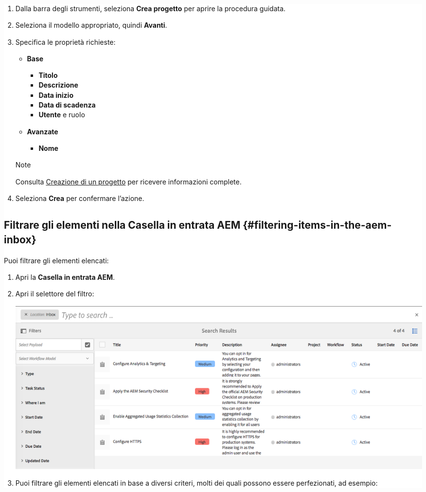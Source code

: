 1. Dalla barra degli strumenti, seleziona **Crea progetto** per aprire la procedura guidata.
1. Seleziona il modello appropriato, quindi **Avanti**.
1. Specifica le proprietà richieste:

   * **Base**

      * **Titolo**
      * **Descrizione**
      * **Data inizio**
      * **Data di scadenza**
      * **Utente** e ruolo

   * **Avanzate**

      * **Nome**

   >[!NOTE]
   >
   >Consulta [Creazione di un progetto](/help/sites-authoring/touch-ui-managing-projects.md#creating-a-project) per ricevere informazioni complete.

1. Seleziona **Crea** per confermare l’azione.

## Filtrare gli elementi nella Casella in entrata AEM {#filtering-items-in-the-aem-inbox}

Puoi filtrare gli elementi elencati:

1. Apri la **Casella in entrata AEM**.

1. Apri il selettore del filtro:

   ![wf-88](assets/wf-88.png)

1. Puoi filtrare gli elementi elencati in base a diversi criteri, molti dei quali possono essere perfezionati, ad esempio:
